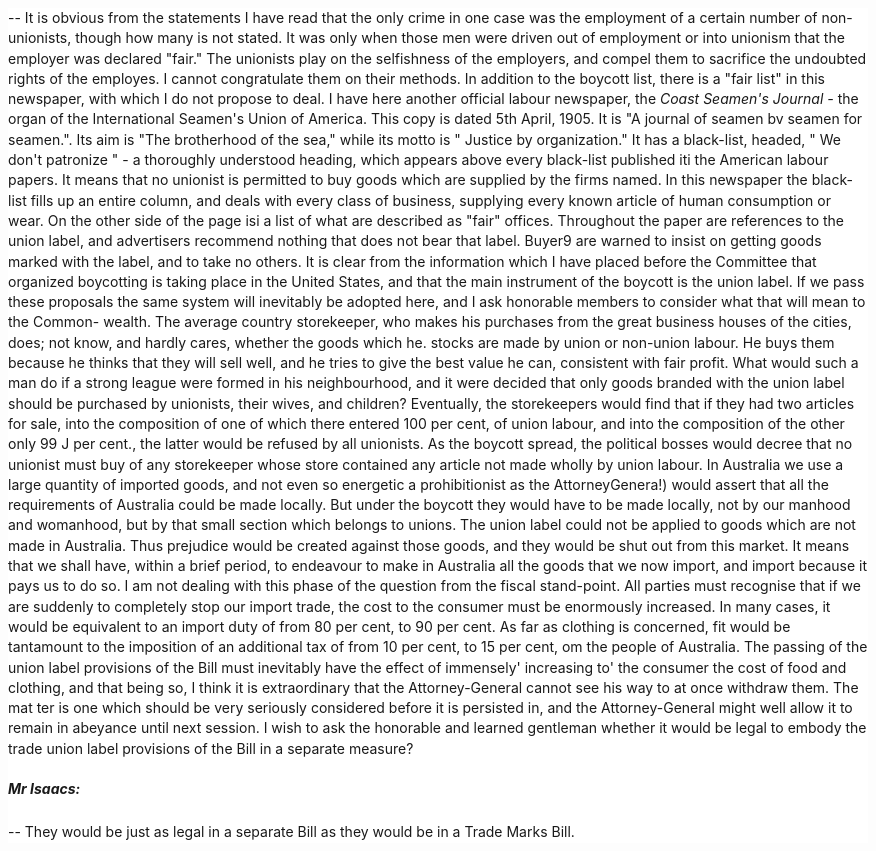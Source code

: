 -- It is obvious from the statements I have read that the only crime in one case was the employment of a certain number of non-unionists, though how many is not stated. It was only when those men were driven out of employment or into unionism that the employer was declared "fair." The unionists play on the selfishness of the employers, and compel them to sacrifice the undoubted rights of the employes. I cannot congratulate them on their methods. In addition to the boycott list, there is a "fair list" in this newspaper, with which I do not propose to deal. I have here another official labour newspaper, the  *Coast Seamen's Journal -*  the organ of the International Seamen's Union of America. This copy is dated 5th April, 1905. It is "A journal of seamen bv seamen for seamen.". Its aim is "The brotherhood of the sea," while its motto is " Justice by organization." It has a black-list, headed, " We don't patronize " - a thoroughly understood heading, which appears above every black-list published iti the American labour papers. It means that no unionist is permitted to buy goods which are supplied by the firms named. In this newspaper the black-list fills up an entire column, and deals with every class of business, supplying every known article of human consumption or wear. On the other side of the page isi a list of what are described as "fair" offices. Throughout the paper are references to the union label, and advertisers recommend nothing that does not bear that label.  Buyer9  are warned to insist on getting goods marked with the label, and to take no others. It is clear from the information which I have placed before the Committee that organized boycotting is taking place in the United States, and that the main instrument of the boycott is the union label. If we pass these proposals the same system will inevitably be adopted here, and I ask honorable members to consider what that will mean to the Common-  wealth. The average country storekeeper, who makes his purchases from the great business houses of the cities, does; not know, and hardly cares, whether the goods which  he. stocks are made by union or non-union labour. He buys them because he thinks that they will sell well, and he tries to give the best value he can, consistent with fair profit. What would such a man do if a strong league were formed in his neighbourhood, and it were decided that only goods branded with the union label should be purchased by unionists, their wives, and children? Eventually, the storekeepers would find that if they had two articles for sale, into the composition of one of which there entered 100 per cent, of union labour, and into the composition of the other only 99 J per cent., the latter would be refused by all unionists. As the  boycott  spread, the political bosses would decree that no unionist must buy of any storekeeper whose store contained any article not made wholly by union labour. In Australia we use a large quantity of imported goods, and not even so energetic a prohibitionist as the AttorneyGenera!) would assert that all the requirements of Australia could be made locally. But under the boycott they would have to be made locally, not by our manhood and womanhood, but by that small section which belongs to unions. The union label could not be applied to goods which are not made in Australia. Thus prejudice would be created against those goods, and they would be shut out from this market. It means that we shall have, within a brief period, to endeavour to make in Australia all the goods that we now import, and import because it pays us to do so. I am not dealing with this phase of the question from the fiscal stand-point. All parties must recognise that if we are suddenly to completely stop our import trade, the cost to the consumer must be enormously increased. In many cases, it would be equivalent to an import duty of from 80 per cent, to 90 per cent. As far as clothing is concerned, fit would be tantamount to the imposition of an additional tax of from 10 per cent, to 15 per cent, om the people of Australia. The passing of the union label provisions of the Bill must inevitably have the effect of immensely' increasing to' the consumer the cost of food and clothing, and that being so, I think it is extraordinary that the Attorney-General cannot see his way to at once withdraw them. The mat ter is one which should be very seriously considered before it is persisted in, and the Attorney-General might well allow it to remain in abeyance until next session. I wish to ask the honorable and learned gentleman whether it would be legal to embody the trade union label provisions of the Bill in a separate measure? 

##### Mr Isaacs:

--  They would be just as legal in a separate Bill as they would be in a Trade Marks Bill. 
